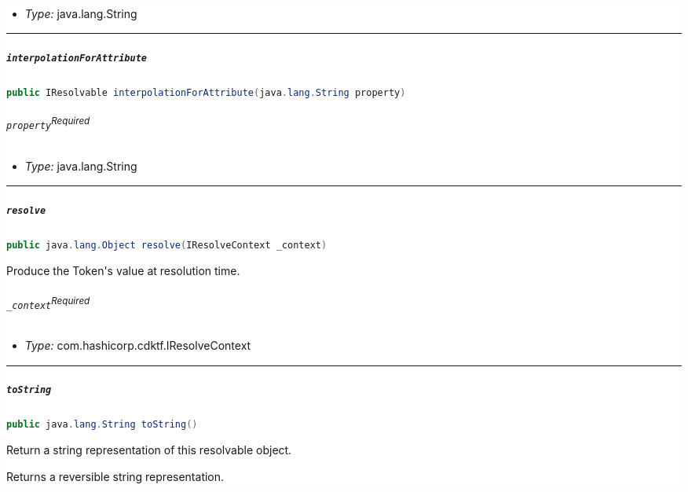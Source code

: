 - *Type:* java.lang.String

---

##### `interpolationForAttribute` <a name="interpolationForAttribute" id="rhizo-co-terraform-provider-oci.dataOciDatabaseMigrationConnection.DataOciDatabaseMigrationConnectionAdditionalAttributesOutputReference.interpolationForAttribute"></a>

```java
public IResolvable interpolationForAttribute(java.lang.String property)
```

###### `property`<sup>Required</sup> <a name="property" id="rhizo-co-terraform-provider-oci.dataOciDatabaseMigrationConnection.DataOciDatabaseMigrationConnectionAdditionalAttributesOutputReference.interpolationForAttribute.parameter.property"></a>

- *Type:* java.lang.String

---

##### `resolve` <a name="resolve" id="rhizo-co-terraform-provider-oci.dataOciDatabaseMigrationConnection.DataOciDatabaseMigrationConnectionAdditionalAttributesOutputReference.resolve"></a>

```java
public java.lang.Object resolve(IResolveContext _context)
```

Produce the Token's value at resolution time.

###### `_context`<sup>Required</sup> <a name="_context" id="rhizo-co-terraform-provider-oci.dataOciDatabaseMigrationConnection.DataOciDatabaseMigrationConnectionAdditionalAttributesOutputReference.resolve.parameter._context"></a>

- *Type:* com.hashicorp.cdktf.IResolveContext

---

##### `toString` <a name="toString" id="rhizo-co-terraform-provider-oci.dataOciDatabaseMigrationConnection.DataOciDatabaseMigrationConnectionAdditionalAttributesOutputReference.toString"></a>

```java
public java.lang.String toString()
```

Return a string representation of this resolvable object.

Returns a reversible string representation.

